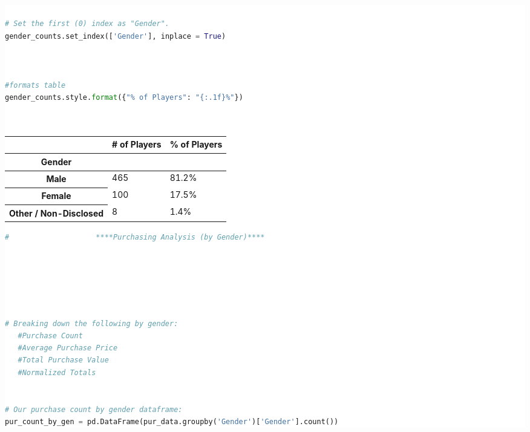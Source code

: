 ```python

# Set the first (0) index as "Gender".
gender_counts.set_index(['Gender'], inplace = True)



#formats table
gender_counts.style.format({"% of Players": "{:.1f}%"})




```




<style  type="text/css" >
</style>  
<table id="T_58613e06_1c1c_11e8_a1cc_b0359f01b07a" > 
<thead>    <tr> 
        <th class="blank level0" ></th> 
        <th class="col_heading level0 col0" ># of Players</th> 
        <th class="col_heading level0 col1" >% of Players</th> 
    </tr>    <tr> 
        <th class="index_name level0" >Gender</th> 
        <th class="blank" ></th> 
        <th class="blank" ></th> 
    </tr></thead> 
<tbody>    <tr> 
        <th id="T_58613e06_1c1c_11e8_a1cc_b0359f01b07alevel0_row0" class="row_heading level0 row0" >Male</th> 
        <td id="T_58613e06_1c1c_11e8_a1cc_b0359f01b07arow0_col0" class="data row0 col0" >465</td> 
        <td id="T_58613e06_1c1c_11e8_a1cc_b0359f01b07arow0_col1" class="data row0 col1" >81.2%</td> 
    </tr>    <tr> 
        <th id="T_58613e06_1c1c_11e8_a1cc_b0359f01b07alevel0_row1" class="row_heading level0 row1" >Female</th> 
        <td id="T_58613e06_1c1c_11e8_a1cc_b0359f01b07arow1_col0" class="data row1 col0" >100</td> 
        <td id="T_58613e06_1c1c_11e8_a1cc_b0359f01b07arow1_col1" class="data row1 col1" >17.5%</td> 
    </tr>    <tr> 
        <th id="T_58613e06_1c1c_11e8_a1cc_b0359f01b07alevel0_row2" class="row_heading level0 row2" >Other / Non-Disclosed</th> 
        <td id="T_58613e06_1c1c_11e8_a1cc_b0359f01b07arow2_col0" class="data row2 col0" >8</td> 
        <td id="T_58613e06_1c1c_11e8_a1cc_b0359f01b07arow2_col1" class="data row2 col1" >1.4%</td> 
    </tr></tbody> 
</table> 




```python
#                    ****Purchasing Analysis (by Gender)****






# Breaking down the following by gender:
   #Purchase Count
   #Average Purchase Price
   #Total Purchase Value
   #Normalized Totals


# Our purchase count by gender dataframe:
pur_count_by_gen = pd.DataFrame(pur_data.groupby('Gender')['Gender'].count())
```